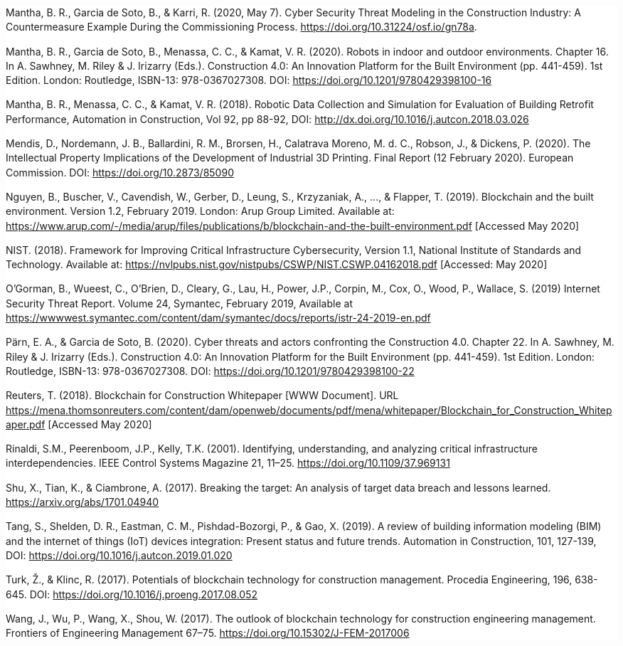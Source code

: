 Mantha, B. R., Garcia de Soto, B., & Karri, R. (2020, May 7). Cyber Security Threat Modeling in the Construction Industry: A Countermeasure Example During the Commissioning Process. https://doi.org/10.31224/osf.io/gn78a. 

Mantha, B. R., Garcia de Soto, B., Menassa, C. C., & Kamat, V. R. (2020). Robots in indoor and outdoor environments. Chapter 16. In A. Sawhney, M. Riley & J. Irizarry (Eds.). Construction 4.0: An Innovation Platform for the Built Environment (pp. 441-459). 1st Edition. London: Routledge, ISBN-13: 978-0367027308. DOI: https://doi.org/10.1201/9780429398100-16 

Mantha, B. R., Menassa, C. C., & Kamat, V. R. (2018). Robotic Data Collection and Simulation for Evaluation of Building Retrofit Performance, Automation in Construction, Vol 92, pp 88-92, DOI: http://dx.doi.org/10.1016/j.autcon.2018.03.026 

Mendis, D., Nordemann, J. B., Ballardini, R. M., Brorsen, H., Calatrava Moreno, M. d. C., Robson, J., & Dickens, P. (2020). The Intellectual Property Implications of the Development of Industrial 3D Printing. Final Report (12 February 2020). European Commission. DOI: https://doi.org/10.2873/85090 

Nguyen, B., Buscher, V., Cavendish, W., Gerber, D., Leung, S., Krzyzaniak, A., ..., & Flapper, T. (2019). Blockchain and the built environment. Version 1.2, February 2019. London: Arup Group Limited. Available at: https://www.arup.com/-/media/arup/files/publications/b/blockchain-and-the-built-environment.pdf [Accessed May 2020]

NIST. (2018). Framework for Improving Critical Infrastructure Cybersecurity, Version 1.1, National Institute of Standards and Technology. Available at: https://nvlpubs.nist.gov/nistpubs/CSWP/NIST.CSWP.04162018.pdf [Accessed: May 2020] 

O’Gorman, B., Wueest, C., O’Brien, D., Cleary, G., Lau, H., Power, J.P., Corpin, M., Cox, O., Wood, P., Wallace, S. (2019) Internet Security Threat Report. Volume 24, Symantec, February 2019, Available at https://wwwwest.symantec.com/content/dam/symantec/docs/reports/istr-24-2019-en.pdf 

Pärn, E. A., & Garcia de Soto, B. (2020). Cyber threats and actors confronting the Construction 4.0. Chapter 22. In A. Sawhney, M. Riley & J. Irizarry (Eds.). Construction 4.0: An Innovation Platform for the Built Environment (pp. 441-459). 1st Edition. London: Routledge, ISBN-13: 978-0367027308. DOI: https://doi.org/10.1201/9780429398100-22 

Reuters, T. (2018). Blockchain for Construction Whitepaper [WWW Document]. URL https://mena.thomsonreuters.com/content/dam/openweb/documents/pdf/mena/whitepaper/Blockchain_for_Construction_Whitepaper.pdf [Accessed May 2020] 

Rinaldi, S.M., Peerenboom, J.P., Kelly, T.K. (2001). Identifying, understanding, and analyzing critical infrastructure interdependencies. IEEE Control Systems Magazine 21, 11–25. https://doi.org/10.1109/37.969131 

Shu, X., Tian, K., & Ciambrone, A. (2017). Breaking the target: An analysis of target data breach and lessons learned. https://arxiv.org/abs/1701.04940 

Tang, S., Shelden, D. R., Eastman, C. M., Pishdad-Bozorgi, P., & Gao, X. (2019). A review of building information modeling (BIM) and the internet of things (IoT) devices integration: Present status and future trends. Automation in Construction, 101, 127-139, DOI: https://doi.org/10.1016/j.autcon.2019.01.020 

Turk, Ž., & Klinc, R. (2017). Potentials of blockchain technology for construction management. Procedia Engineering, 196, 638-645. DOI: https://doi.org/10.1016/j.proeng.2017.08.052 

Wang, J., Wu, P., Wang, X., Shou, W. (2017). The outlook of blockchain technology for construction engineering management. Frontiers of Engineering Management 67–75. https://doi.org/10.15302/J-FEM-2017006
